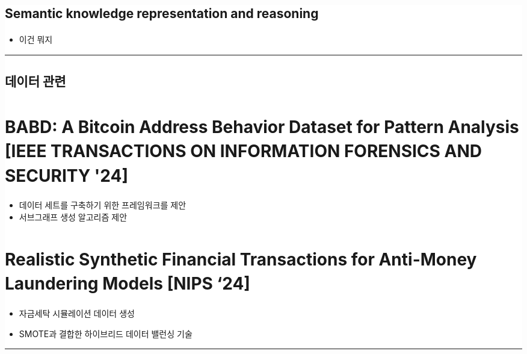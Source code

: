 
## Semantic knowledge representation and reasoning
- 이건 뭐지

-----------------------------------------------------------------------------------------------------------

## 데이터 관련

# BABD: A Bitcoin Address Behavior Dataset for Pattern Analysis [IEEE TRANSACTIONS ON INFORMATION FORENSICS AND SECURITY '24]

- 데이터 세트를 구축하기 위한 프레임워크를 제안
- 서브그래프 생성 알고리즘 제안


# Realistic Synthetic Financial Transactions for Anti-Money Laundering Models [NIPS ‘24]
- 자금세탁 시뮬레이션 데이터 생성



- SMOTE과 결합한 하이브리드 데이터 밸런싱 기술

-----------------------------------------------------------------------------------------------------------
